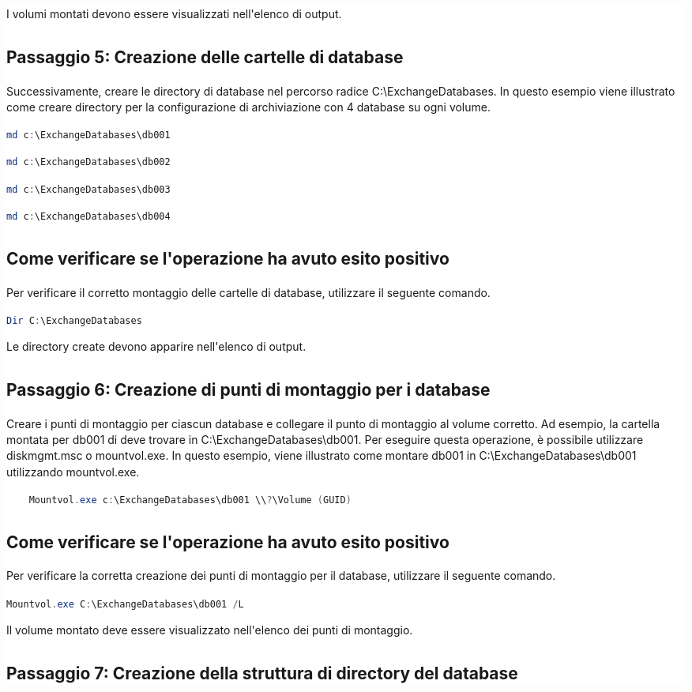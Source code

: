 I volumi montati devono essere visualizzati nell'elenco di output.

## Passaggio 5: Creazione delle cartelle di database

Successivamente, creare le directory di database nel percorso radice C:\\ExchangeDatabases. In questo esempio viene illustrato come creare directory per la configurazione di archiviazione con 4 database su ogni volume.

```powershell
md c:\ExchangeDatabases\db001
```
```powershell
md c:\ExchangeDatabases\db002
```
```powershell
md c:\ExchangeDatabases\db003
```
```powershell
md c:\ExchangeDatabases\db004
```

## Come verificare se l'operazione ha avuto esito positivo

Per verificare il corretto montaggio delle cartelle di database, utilizzare il seguente comando.

```powershell
Dir C:\ExchangeDatabases
```

Le directory create devono apparire nell'elenco di output.

## Passaggio 6: Creazione di punti di montaggio per i database

Creare i punti di montaggio per ciascun database e collegare il punto di montaggio al volume corretto. Ad esempio, la cartella montata per db001 di deve trovare in C:\\ExchangeDatabases\\db001. Per eseguire questa operazione, è possibile utilizzare diskmgmt.msc o mountvol.exe. In questo esempio, viene illustrato come montare db001 in C:\\ExchangeDatabases\\db001 utilizzando mountvol.exe.

```powershell
    Mountvol.exe c:\ExchangeDatabases\db001 \\?\Volume (GUID)
```

## Come verificare se l'operazione ha avuto esito positivo

Per verificare la corretta creazione dei punti di montaggio per il database, utilizzare il seguente comando.

```powershell
Mountvol.exe C:\ExchangeDatabases\db001 /L
```

Il volume montato deve essere visualizzato nell'elenco dei punti di montaggio.

## Passaggio 7: Creazione della struttura di directory del database
